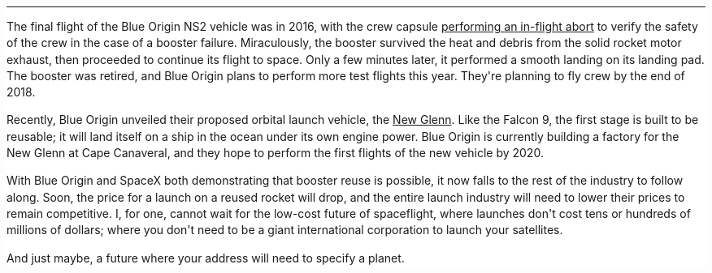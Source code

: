 ***

The final flight of the Blue Origin NS2 vehicle was in 2016, with the crew
capsule [performing an in-flight
abort](https://www.youtube.com/watch?v=ESc_0MgmqOA) to verify the safety of
the crew in the case of a booster failure. Miraculously, the booster survived
the heat and debris from the solid rocket motor exhaust, then proceeded to
continue its flight to space. Only a few minutes later, it performed a smooth
landing on its landing pad. The booster was retired, and Blue Origin plans to
perform more test flights this year. They're planning to fly crew by the end
of 2018.

Recently, Blue Origin unveiled their proposed orbital launch vehicle, the [New
Glenn](https://www.blueorigin.com/new-glenn). Like the Falcon 9, the first
stage is built to be reusable; it will land itself on a ship in the ocean
under its own engine power. Blue Origin is currently building a factory for
the New Glenn at Cape Canaveral, and they hope to perform the first flights of
the new vehicle by 2020.

With Blue Origin and SpaceX both demonstrating that booster reuse is possible,
it now falls to the rest of the industry to follow along. Soon, the price for
a launch on a reused rocket will drop, and the entire launch industry will
need to lower their prices to remain competitive. I, for one, cannot wait for
the low-cost future of spaceflight, where launches don't cost tens or hundreds
of millions of dollars; where you don't need to be a giant international
corporation to launch your satellites.

And just maybe, a future where your address will need to specify a planet.